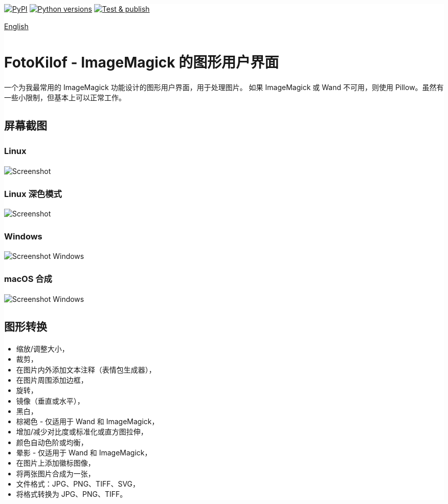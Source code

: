 [![PyPI](https://img.shields.io/pypi/v/fotokilof.svg)](https://pypi.org/project/FotoKilof/)
[![Python versions](https://img.shields.io/pypi/pyversions/fotokilof.svg)](https://pypi.org/project/FotoKilof/)
[![Test & publish](https://github.com/TeaM-TL/FotoKilof/workflows/Build%20and%20upload%20to%20PyPI%20when%20a%20Release%20is%20Created/badge.svg)](https://github.com/TeaM-TL/FotoKilof/actions/workflows/publish_to_pypi.yml?query=workflow%3A%22Build+and+upload+to+PyPI+when+a+Release+is+Created%22)

[English](README_EN.md)

# FotoKilof - ImageMagick 的图形用户界面

一个为我最常用的 ImageMagick 功能设计的图形用户界面，用于处理图片。
如果 ImageMagick 或 Wand 不可用，则使用 Pillow。虽然有一些小限制，但基本上可以正常工作。

## 屏幕截图

### Linux

![Screenshot](https://raw.githubusercontent.com/TeaM-TL/FotoKilof/master/screenshots/fotokilof_linux.png)

### Linux 深色模式

![Screenshot](https://raw.githubusercontent.com/TeaM-TL/FotoKilof/master/screenshots/fotokilof_linux_dark.png)

### Windows

![Screenshot Windows](https://raw.githubusercontent.com/TeaM-TL/FotoKilof/master/screenshots/fotokilof_windows.png)

### macOS 合成

![Screenshot Windows](https://raw.githubusercontent.com/TeaM-TL/FotoKilof/master/screenshots/fotokilof_compose.png)

## 图形转换

 - 缩放/调整大小，
 - 裁剪，
 - 在图片内外添加文本注释（表情包生成器），
 - 在图片周围添加边框，
 - 旋转，
 - 镜像（垂直或水平），
 - 黑白，
 - 棕褐色 - 仅适用于 Wand 和 ImageMagick，
 - 增加/减少对比度或标准化或直方图拉伸，
 - 颜色自动色阶或均衡，
 - 晕影 - 仅适用于 Wand 和 ImageMagick，
 - 在图片上添加徽标图像，
 - 将两张图片合成为一张，
 - 文件格式：JPG、PNG、TIFF、SVG，
 - 将格式转换为 JPG、PNG、TIFF。
